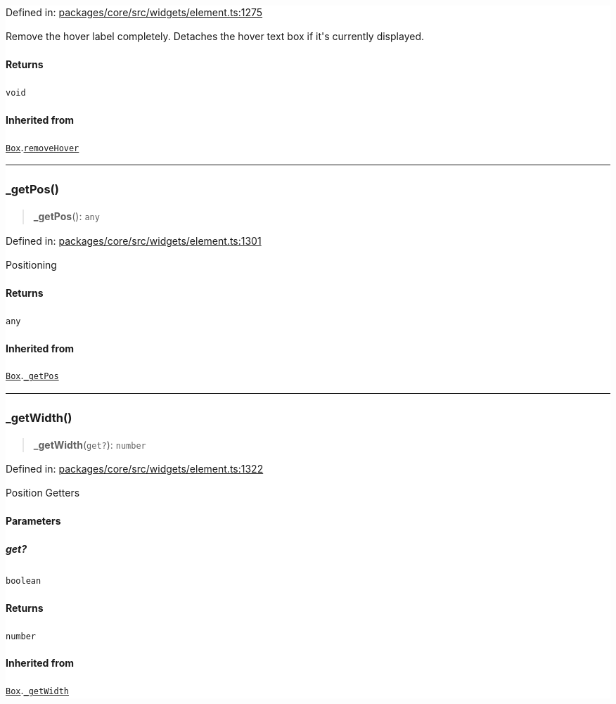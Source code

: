 Defined in: [packages/core/src/widgets/element.ts:1275](https://github.com/vdeantoni/unblessed/blob/alpha/packages/core/src/widgets/element.ts#L1275)

Remove the hover label completely.
Detaches the hover text box if it's currently displayed.

#### Returns

`void`

#### Inherited from

[`Box`](widgets.box.Class.Box.md).[`removeHover`](widgets.box.Class.Box.md#removehover)

***

### \_getPos()

> **\_getPos**(): `any`

Defined in: [packages/core/src/widgets/element.ts:1301](https://github.com/vdeantoni/unblessed/blob/alpha/packages/core/src/widgets/element.ts#L1301)

Positioning

#### Returns

`any`

#### Inherited from

[`Box`](widgets.box.Class.Box.md).[`_getPos`](widgets.box.Class.Box.md#_getpos)

***

### \_getWidth()

> **\_getWidth**(`get?`): `number`

Defined in: [packages/core/src/widgets/element.ts:1322](https://github.com/vdeantoni/unblessed/blob/alpha/packages/core/src/widgets/element.ts#L1322)

Position Getters

#### Parameters

##### get?

`boolean`

#### Returns

`number`

#### Inherited from

[`Box`](widgets.box.Class.Box.md).[`_getWidth`](widgets.box.Class.Box.md#_getwidth)
